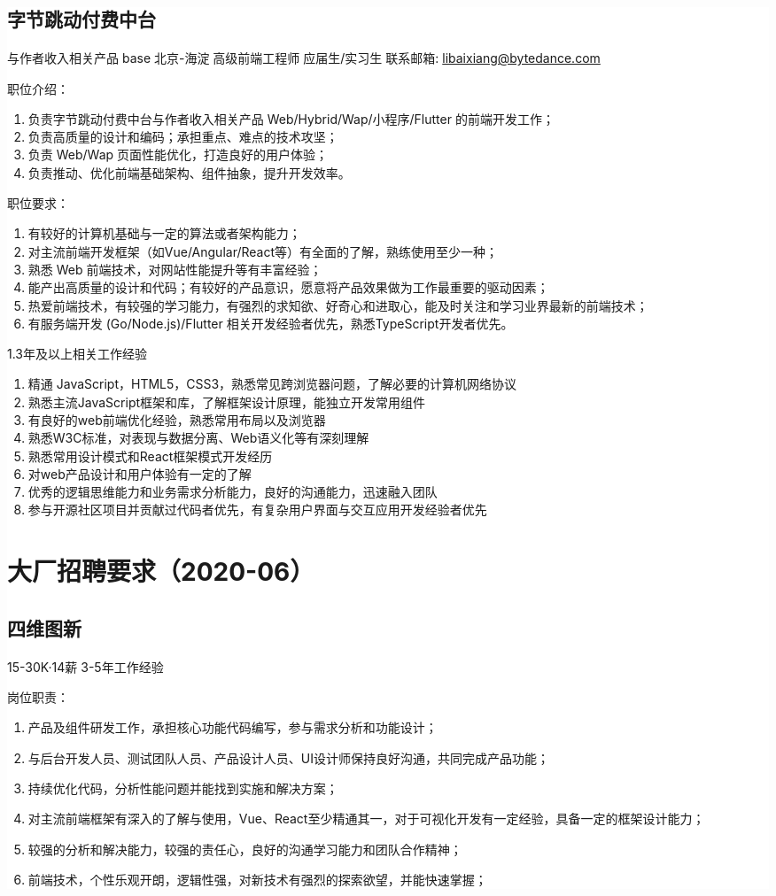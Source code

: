 


## 字节跳动付费中台

与作者收入相关产品
base 北京-海淀
高级前端工程师
应届生/实习生
联系邮箱: [libaixiang@bytedance.com](mailto:libaixiang@bytedance.com)

职位介绍：

1. 负责字节跳动付费中台与作者收入相关产品 Web/Hybrid/Wap/小程序/Flutter 的前端开发工作；
2. 负责高质量的设计和编码；承担重点、难点的技术攻坚；
3. 负责 Web/Wap 页面性能优化，打造良好的用户体验；
4. 负责推动、优化前端基础架构、组件抽象，提升开发效率。

职位要求：

1. 有较好的计算机基础与一定的算法或者架构能力；
2. 对主流前端开发框架（如Vue/Angular/React等）有全面的了解，熟练使用至少一种；
3. 熟悉 Web 前端技术，对网站性能提升等有丰富经验；
4. 能产出高质量的设计和代码；有较好的产品意识，愿意将产品效果做为工作最重要的驱动因素；
5. 热爱前端技术，有较强的学习能力，有强烈的求知欲、好奇心和进取心，能及时关注和学习业界最新的前端技术；
6. 有服务端开发 (Go/Node.js)/Flutter 相关开发经验者优先，熟悉TypeScript开发者优先。

1.3年及以上相关工作经验

1. 精通 JavaScript，HTML5，CSS3，熟悉常见跨浏览器问题，了解必要的计算机网络协议
2. 熟悉主流JavaScript框架和库，了解框架设计原理，能独立开发常用组件
3. 有良好的web前端优化经验，熟悉常用布局以及浏览器
4. 熟悉W3C标准，对表现与数据分离、Web语义化等有深刻理解
5. 熟悉常用设计模式和React框架模式开发经历
6. 对web产品设计和用户体验有一定的了解
7. 优秀的逻辑思维能力和业务需求分析能力，良好的沟通能力，迅速融入团队
8. 参与开源社区项目并贡献过代码者优先，有复杂用户界面与交互应用开发经验者优先





# 大厂招聘要求（2020-06）

## 四维图新

15-30K·14薪 3-5年工作经验

岗位职责：

1. 产品及组件研发工作，承担核心功能代码编写，参与需求分析和功能设计；
2. 与后台开发人员、测试团队人员、产品设计人员、UI设计师保持良好沟通，共同完成产品功能；
3. 持续优化代码，分析性能问题并能找到实施和解决方案；

4. 对主流前端框架有深入的了解与使用，Vue、React至少精通其一，对于可视化开发有一定经验，具备一定的框架设计能力；
5. 较强的分析和解决能力，较强的责任心，良好的沟通学习能力和团队合作精神；
6. 前端技术，个性乐观开朗，逻辑性强，对新技术有强烈的探索欲望，并能快速掌握；
